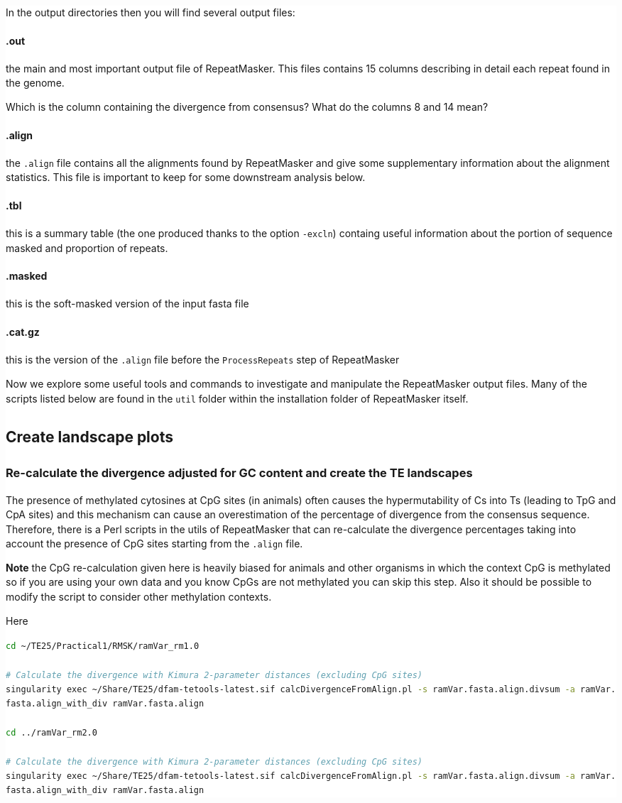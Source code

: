 In the output directories then you will find several output files:

#### .out
the main and most important output file of RepeatMasker. This files contains 15 columns describing in detail each repeat found in the genome.

Which is the column containing the divergence from consensus?
What do the columns 8 and 14 mean?

#### .align
the `.align` file contains all the alignments found by RepeatMasker and give some supplementary information about the alignment statistics. This file is important to keep for some downstream analysis below.

#### .tbl
this is a summary table (the one produced thanks to the option `-excln`) containg useful information about the portion of sequence masked and proportion of repeats.

#### .masked
this is the soft-masked version of the input fasta file

#### .cat.gz
this is the version of the `.align` file before the `ProcessRepeats` step of RepeatMasker

Now we explore some useful tools and commands to investigate and manipulate the RepeatMasker output files. Many of the scripts listed below are found in the `util` folder within the installation folder of RepeatMasker itself.

## Create landscape plots

### Re-calculate the divergence adjusted for GC content and create the TE landscapes

The presence of methylated cytosines at CpG sites (in animals) often causes the hypermutability of Cs into Ts (leading to TpG and CpA sites) and this mechanism can cause an overestimation of the percentage of divergence from the consensus sequence. Therefore, there is a Perl scripts in the utils of RepeatMasker that can re-calculate the divergence percentages taking into account the presence of CpG sites starting from the `.align` file.

**Note** the CpG re-calculation given here is heavily biased for animals and other organisms in which the context CpG is methylated so if you are using your own data and you know CpGs are not methylated you can skip this step. Also it should be possible to modify the script to consider other methylation contexts.

Here 

```bash
cd ~/TE25/Practical1/RMSK/ramVar_rm1.0

# Calculate the divergence with Kimura 2-parameter distances (excluding CpG sites)
singularity exec ~/Share/TE25/dfam-tetools-latest.sif calcDivergenceFromAlign.pl -s ramVar.fasta.align.divsum -a ramVar.fasta.align_with_div ramVar.fasta.align

cd ../ramVar_rm2.0

# Calculate the divergence with Kimura 2-parameter distances (excluding CpG sites)
singularity exec ~/Share/TE25/dfam-tetools-latest.sif calcDivergenceFromAlign.pl -s ramVar.fasta.align.divsum -a ramVar.fasta.align_with_div ramVar.fasta.align
```
